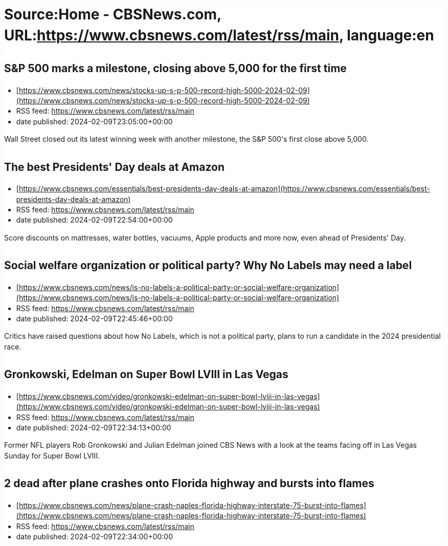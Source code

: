 # Source:Home - CBSNews.com, URL:https://www.cbsnews.com/latest/rss/main, language:en

## S&P 500 marks a milestone, closing above 5,000 for the first time
 - [https://www.cbsnews.com/news/stocks-up-s-p-500-record-high-5000-2024-02-09](https://www.cbsnews.com/news/stocks-up-s-p-500-record-high-5000-2024-02-09)
 - RSS feed: https://www.cbsnews.com/latest/rss/main
 - date published: 2024-02-09T23:05:00+00:00

Wall Street closed out its latest winning week with another milestone, the S&amp;P 500's first close above 5,000.

## The best Presidents' Day deals at Amazon
 - [https://www.cbsnews.com/essentials/best-presidents-day-deals-at-amazon](https://www.cbsnews.com/essentials/best-presidents-day-deals-at-amazon)
 - RSS feed: https://www.cbsnews.com/latest/rss/main
 - date published: 2024-02-09T22:54:00+00:00

Score discounts on mattresses, water bottles, vacuums, Apple products and more now, even ahead of Presidents' Day.

## Social welfare organization or political party? Why No Labels may need a label
 - [https://www.cbsnews.com/news/is-no-labels-a-political-party-or-social-welfare-organization](https://www.cbsnews.com/news/is-no-labels-a-political-party-or-social-welfare-organization)
 - RSS feed: https://www.cbsnews.com/latest/rss/main
 - date published: 2024-02-09T22:45:46+00:00

Critics have raised questions about how No Labels, which is not a political party, plans to run a candidate in the 2024 presidential race.

## Gronkowski, Edelman on Super Bowl LVIII in Las Vegas
 - [https://www.cbsnews.com/video/gronkowski-edelman-on-super-bowl-lviii-in-las-vegas](https://www.cbsnews.com/video/gronkowski-edelman-on-super-bowl-lviii-in-las-vegas)
 - RSS feed: https://www.cbsnews.com/latest/rss/main
 - date published: 2024-02-09T22:34:13+00:00

Former NFL players Rob Gronkowski and Julian Edelman joined CBS News with a look at the teams facing off in Las Vegas Sunday for Super Bowl LVIII.

## 2 dead after plane crashes onto Florida highway and bursts into flames
 - [https://www.cbsnews.com/news/plane-crash-naples-florida-highway-interstate-75-burst-into-flames](https://www.cbsnews.com/news/plane-crash-naples-florida-highway-interstate-75-burst-into-flames)
 - RSS feed: https://www.cbsnews.com/latest/rss/main
 - date published: 2024-02-09T22:34:00+00:00
